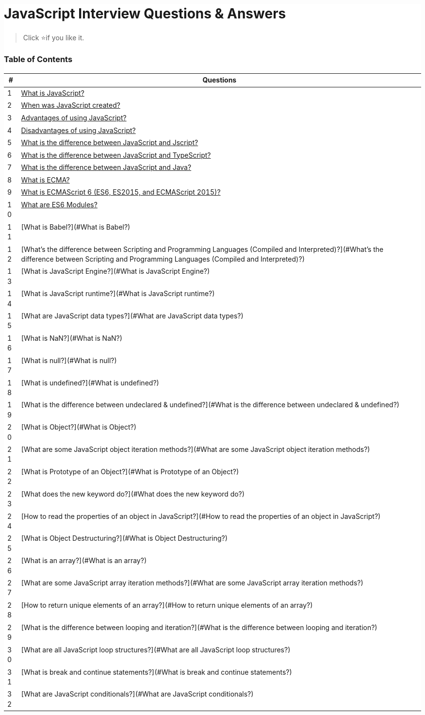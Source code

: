 # JavaScript Interview Questions & Answers

> Click :star:if you like it.

### Table of Contents

| # | Questions |
| --- | --------- |
|1  | [What is JavaScript?](#what-is-javascript) |
|2  | [When was JavaScript created?](#when-was-javascript-created) |
|3  | [Advantages of using JavaScript?](#advantages-of-using-javascript) |
|4  | [Disadvantages of using JavaScript?](#disadvantages-of-using-javascript) |
|5  | [What is the difference between JavaScript and Jscript?](#what-is-the-difference-between-javascript-and-jscript) |
|6  | [What is the difference between JavaScript and TypeScript?](#what-is-the-difference-between-javascript-and-typescript)|
|7  | [What is the difference between JavaScript and Java?](#what-is-the-difference-between-javascript-and-java) |
|8  | [What is ECMA?](#what-is-ecma) |
|9  | [What is ECMAScript 6 (ES6, ES2015, and ECMAScript 2015)?](#what-is-ecmascript-6-es6-es2015-and-ecmascript-2015) |
|10  | [What are ES6 Modules?](#what-are-es-6-modules) |
|11  | [What is Babel?](#What is Babel?) |
|12  | [What’s the difference between Scripting and Programming Languages (Compiled and Interpreted)?](#What’s the difference between Scripting and Programming Languages (Compiled and Interpreted)?) |
|13  | [What is JavaScript Engine?](#What is JavaScript Engine?) |
|14  | [What is JavaScript runtime?](#What is JavaScript runtime?) |
|15  | [What are JavaScript data types?](#What are JavaScript data types?) |
|16  | [What is NaN?](#What is NaN?) |
|17  | [What is null?](#What is null?) |
|18  | [What is undefined?](#What is undefined?) |
|19  | [What is the difference between undeclared & undefined?](#What is the difference between undeclared & undefined?) |
|20  | [What is Object?](#What is Object?) |
|21  | [What are some JavaScript object iteration methods?](#What are some JavaScript object iteration methods?) |
|22  | [What is Prototype of an Object?](#What is Prototype of an Object?) |
|23  | [What does the new keyword do?](#What does the new keyword do?) |
|24  | [How to read the properties of an object in JavaScript?](#How to read the properties of an object in JavaScript?) |
|25  | [What is Object Destructuring?](#What is Object Destructuring?) |
|26  | [What is an array?](#What is an array?) |
|27  | [What are some JavaScript array iteration methods?](#What are some JavaScript array iteration methods?) |
|28  | [How to return unique elements of an array?](#How to return unique elements of an array?) |
|29  | [What is the difference between looping and iteration?](#What is the difference between looping and iteration?) |
|30  | [What are all JavaScript loop structures?](#What are all JavaScript loop structures?) |
|31  | [What is break and continue statements?](#What is break and continue statements?) |
|32  | [What are JavaScript conditionals?](#What are JavaScript conditionals?) |